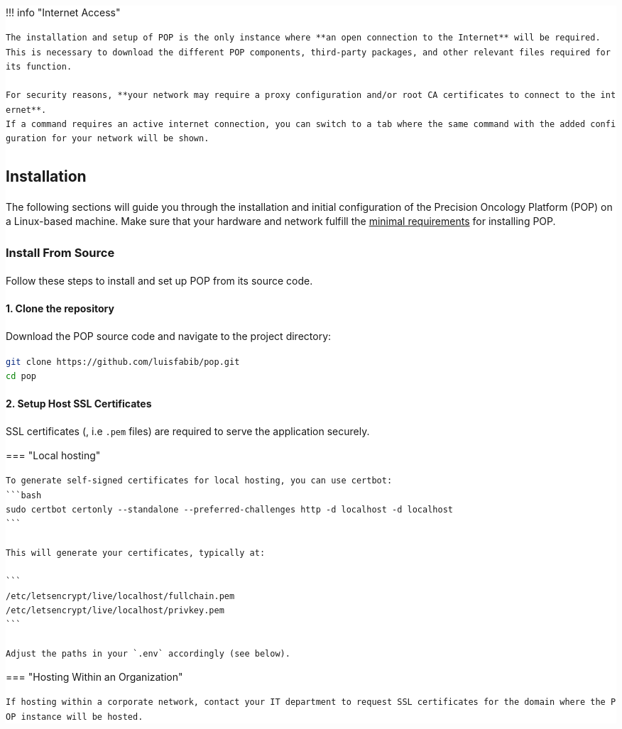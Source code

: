 

!!! info "Internet Access"

    The installation and setup of POP is the only instance where **an open connection to the Internet** will be required. 
    This is necessary to download the different POP components, third-party packages, and other relevant files required for its function.

    For security reasons, **your network may require a proxy configuration and/or root CA certificates to connect to the internet**. 
    If a command requires an active internet connection, you can switch to a tab where the same command with the added configuration for your network will be shown.


## Installation 

The following sections will guide you through the installation and initial configuration of the Precision Oncology Platform (POP) on a Linux-based machine. 
Make sure that your hardware and network fulfill the [minimal requirements](requirements.md) for installing POP.

### Install From Source

Follow these steps to install and set up POP from its source code.

#### 1. Clone the repository

Download the POP source code and navigate to the project directory:
```bash
git clone https://github.com/luisfabib/pop.git
cd pop
```
   
#### 2. Setup Host SSL Certificates

SSL certificates (, i.e `.pem` files) are required to serve the application securely.
    
=== "Local hosting"

    To generate self-signed certificates for local hosting, you can use certbot:
    ```bash 
    sudo certbot certonly --standalone --preferred-challenges http -d localhost -d localhost
    ``` 

    This will generate your certificates, typically at:

    ```
    /etc/letsencrypt/live/localhost/fullchain.pem
    /etc/letsencrypt/live/localhost/privkey.pem
    ```

    Adjust the paths in your `.env` accordingly (see below).

=== "Hosting Within an Organization"

    If hosting within a corporate network, contact your IT department to request SSL certificates for the domain where the POP instance will be hosted.
    
